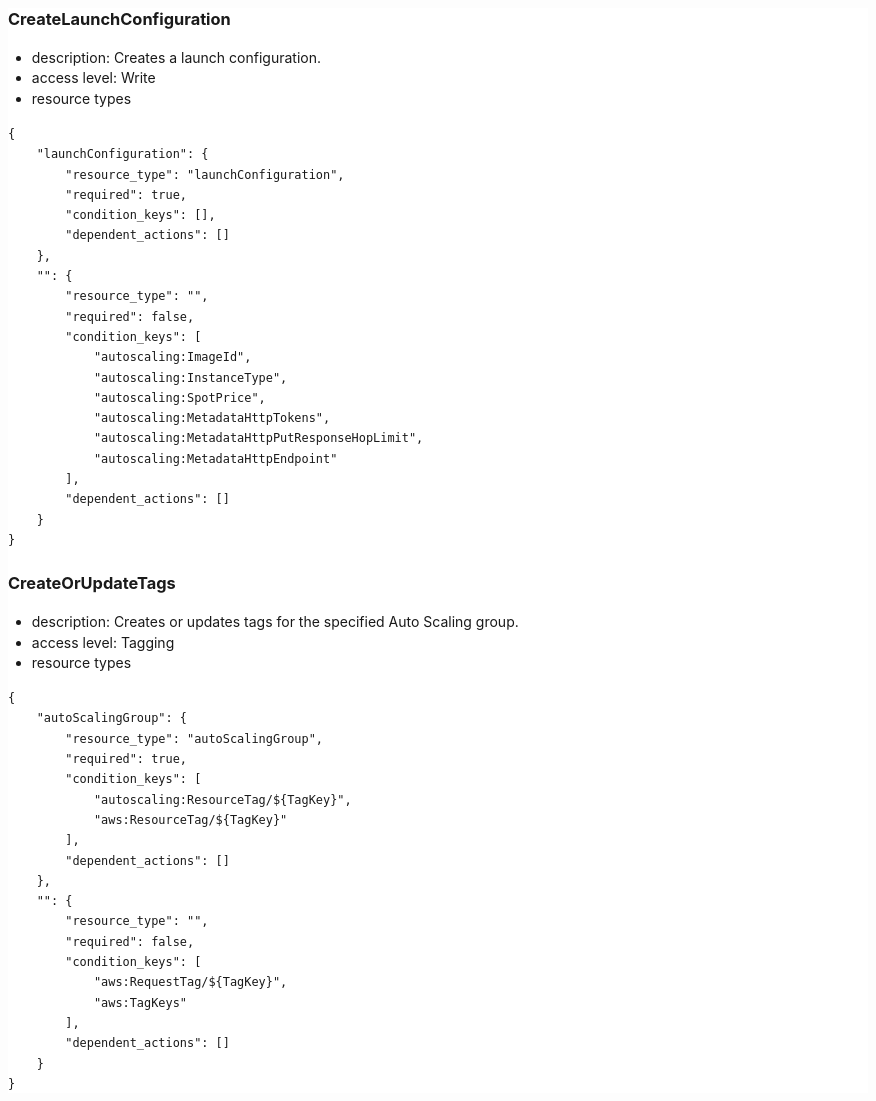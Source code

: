 ### CreateLaunchConfiguration

- description: Creates a launch configuration.
- access level: Write
- resource types

```
{
    "launchConfiguration": {
        "resource_type": "launchConfiguration",
        "required": true,
        "condition_keys": [],
        "dependent_actions": []
    },
    "": {
        "resource_type": "",
        "required": false,
        "condition_keys": [
            "autoscaling:ImageId",
            "autoscaling:InstanceType",
            "autoscaling:SpotPrice",
            "autoscaling:MetadataHttpTokens",
            "autoscaling:MetadataHttpPutResponseHopLimit",
            "autoscaling:MetadataHttpEndpoint"
        ],
        "dependent_actions": []
    }
}
```

### CreateOrUpdateTags

- description: Creates or updates tags for the specified Auto Scaling group.
- access level: Tagging
- resource types

```
{
    "autoScalingGroup": {
        "resource_type": "autoScalingGroup",
        "required": true,
        "condition_keys": [
            "autoscaling:ResourceTag/${TagKey}",
            "aws:ResourceTag/${TagKey}"
        ],
        "dependent_actions": []
    },
    "": {
        "resource_type": "",
        "required": false,
        "condition_keys": [
            "aws:RequestTag/${TagKey}",
            "aws:TagKeys"
        ],
        "dependent_actions": []
    }
}
```
